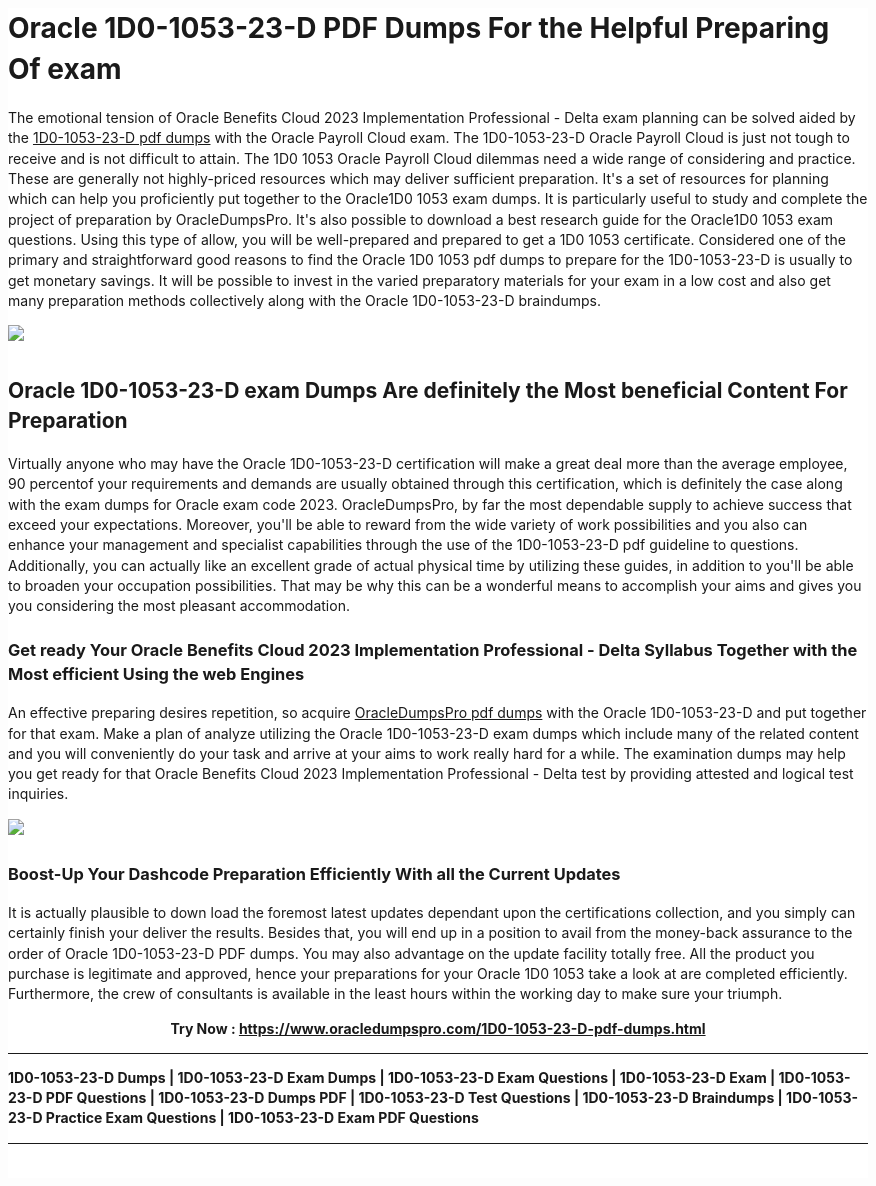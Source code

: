 <h1>Oracle 1D0-1053-23-D PDF Dumps For the Helpful Preparing Of exam</h1><p>The emotional tension of Oracle Benefits Cloud 2023 Implementation Professional - Delta exam planning can be solved aided by the <a href="https://www.oracledumpspro.com/1D0-1053-23-D-pdf-dumps.html">1D0-1053-23-D pdf dumps</a> with the Oracle Payroll Cloud exam. The 1D0-1053-23-D Oracle Payroll Cloud is just not tough to receive and is not difficult to attain. The 1D0 1053 Oracle Payroll Cloud dilemmas need a wide range of considering and practice. These are generally not highly-priced resources which may deliver sufficient preparation. It's a set of resources for planning which can help you proficiently put together to the Oracle1D0 1053 exam dumps. It is particularly useful to study and complete the project of preparation by OracleDumpsPro. It's also possible to download a best research guide for the Oracle1D0 1053 exam questions. Using this type of allow, you will be well-prepared and prepared to get a 1D0 1053 certificate. Considered one of the primary and straightforward good reasons to find the Oracle 1D0 1053 pdf dumps to prepare for the 1D0-1053-23-D is usually to get monetary savings. It will be possible to invest in the varied preparatory materials for your exam in a low cost and also get many preparation methods collectively along with the Oracle 1D0-1053-23-D braindumps.</p><p><img src="https://i.ibb.co/GQL1wqP/2.jpg" width="100%" /></p><h2>Oracle 1D0-1053-23-D exam Dumps Are definitely the Most beneficial Content For Preparation</h2><p>Virtually anyone who may have the Oracle 1D0-1053-23-D certification will make a great deal more than the average employee, 90 percentof your requirements and demands are usually obtained through this certification, which is definitely the case along with the exam dumps for Oracle exam code 2023. OracleDumpsPro, by far the most dependable supply to achieve success that exceed your expectations. Moreover, you'll be able to reward from the wide variety of work possibilities and you also can enhance your management and specialist capabilities through the use of the  1D0-1053-23-D pdf guideline to questions. Additionally, you can actually like an excellent grade of actual physical time by utilizing these guides, in addition to you'll be able to broaden your occupation possibilities. That may be why this can be a wonderful means to accomplish your aims and gives you you considering the most pleasant accommodation.</p><h3>Get ready Your Oracle Benefits Cloud 2023 Implementation Professional - Delta Syllabus Together with the Most efficient Using the web Engines</h3><p>An effective preparing desires repetition, so acquire <a href="https://www.oracledumpspro.com">OracleDumpsPro pdf dumps</a> with the Oracle 1D0-1053-23-D and put together for that exam. Make a plan of analyze utilizing the Oracle 1D0-1053-23-D exam dumps which include many of the related content and you will conveniently do your task and arrive at your aims to work really hard for a while. The examination dumps may help you get ready for that Oracle Benefits Cloud 2023 Implementation Professional - Delta test by providing attested and logical test inquiries.</p><p><img src="https://i.ibb.co/bWf3mhn/1.jpg" width="100%" /></p><h3>Boost-Up Your Dashcode Preparation Efficiently With all the Current Updates</h3><p>It is actually plausible to down load the foremost latest updates dependant upon the certifications collection, and you simply can certainly finish your deliver the results. Besides that, you will end up in a position to avail from the money-back assurance to the order of Oracle 1D0-1053-23-D PDF dumps. You may also advantage on the update facility totally free. All the product you purchase is legitimate and approved, hence your preparations for your Oracle 1D0 1053 take a look at are completed efficiently. Furthermore, the crew of consultants is available in the least hours within the working day to make sure your triumph.</p><p style="text-align: center;"><strong>Try Now : <a href="https://www.oracledumpspro.com/1D0-1053-23-D-pdf-dumps.html">https://www.oracledumpspro.com/1D0-1053-23-D-pdf-dumps.html</a></strong></p><hr /><p><strong>1D0-1053-23-D Dumps | 1D0-1053-23-D Exam Dumps | 1D0-1053-23-D Exam Questions | 1D0-1053-23-D Exam | 1D0-1053-23-D PDF Questions | 1D0-1053-23-D Dumps PDF | 1D0-1053-23-D Test Questions | 1D0-1053-23-D Braindumps | 1D0-1053-23-D Practice Exam Questions | 1D0-1053-23-D Exam PDF Questions</strong></p><hr /><p>&nbsp;</p>
